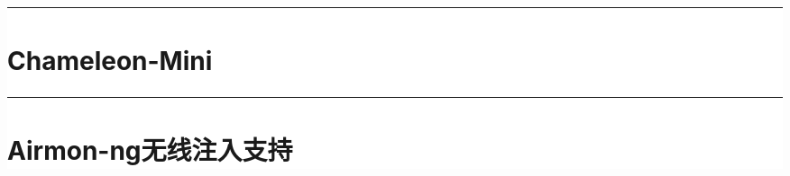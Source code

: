 <iframe src="//player.bilibili.com/player.html?aid=45941948&cid=80495051&page=1" scrolling="no" border="0" frameborder="no" framespacing="0" width="640" height="430" allowfullscreen="true"> </iframe>

****
# Chameleon-Mini

<iframe src="//player.bilibili.com/player.html?aid=45943906&cid=80498247&page=1" scrolling="no" border="0" frameborder="no" framespacing="0" width="640" height="430" allowfullscreen="true"> </iframe>

****

# Airmon-ng无线注入支持
